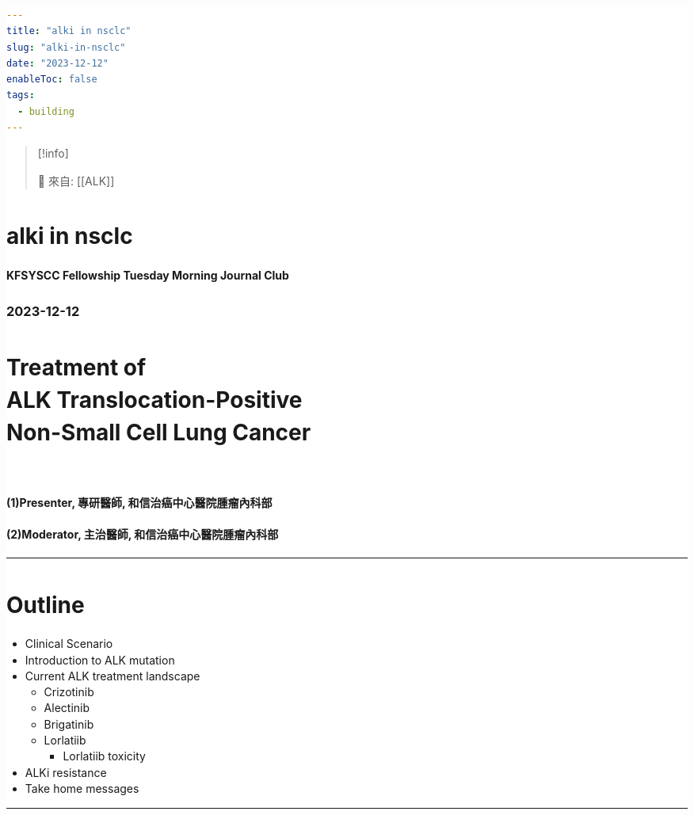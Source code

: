 ```yaml
---
title: "alki in nsclc"
slug: "alki-in-nsclc"
date: "2023-12-12"
enableToc: false
tags:
  - building
---
```


> [!info]
>
> 🌱 來自: [[ALK]]

# alki in nsclc



#### KFSYSCC Fellowship Tuesday Morning Journal Club

### 2023-12-12

# **Treatment of <br>ALK Translocation-Positive<br>Non-Small Cell Lung Cancer**

<br>

#### (1)Presenter, 專研醫師, 和信治癌中心醫院腫瘤內科部

#### (2)Moderator, 主治醫師, 和信治癌中心醫院腫瘤內科部

---



# Outline

- Clinical Scenario
- Introduction to ALK mutation
- Current ALK treatment landscape
  - Crizotinib
  - Alectinib
  - Brigatinib
  - Lorlatiib
    - Lorlatiib toxicity
- ALKi resistance
- Take home messages

---
